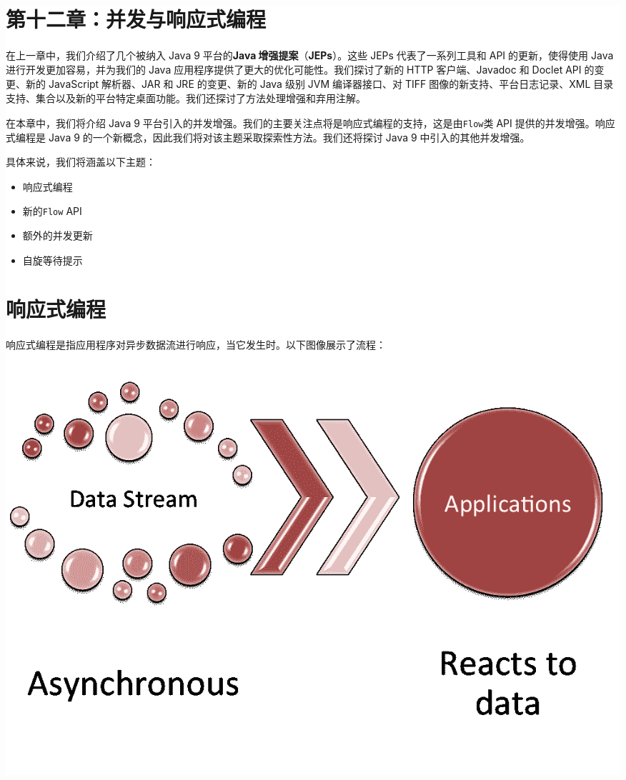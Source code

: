 # 第十二章：并发与响应式编程

在上一章中，我们介绍了几个被纳入 Java 9 平台的**Java 增强提案**（**JEPs**）。这些 JEPs 代表了一系列工具和 API 的更新，使得使用 Java 进行开发更加容易，并为我们的 Java 应用程序提供了更大的优化可能性。我们探讨了新的 HTTP 客户端、Javadoc 和 Doclet API 的变更、新的 JavaScript 解析器、JAR 和 JRE 的变更、新的 Java 级别 JVM 编译器接口、对 TIFF 图像的新支持、平台日志记录、XML 目录支持、集合以及新的平台特定桌面功能。我们还探讨了方法处理增强和弃用注解。

在本章中，我们将介绍 Java 9 平台引入的并发增强。我们的主要关注点将是响应式编程的支持，这是由`Flow`类 API 提供的并发增强。响应式编程是 Java 9 的一个新概念，因此我们将对该主题采取探索性方法。我们还将探讨 Java 9 中引入的其他并发增强。

具体来说，我们将涵盖以下主题：

+   响应式编程

+   新的`Flow` API

+   额外的并发更新

+   自旋等待提示

# 响应式编程

响应式编程是指应用程序对异步数据流进行响应，当它发生时。以下图像展示了流程：

![图片](img/d1dd7408-4b2c-45c4-a860-372e960daefa.png)
